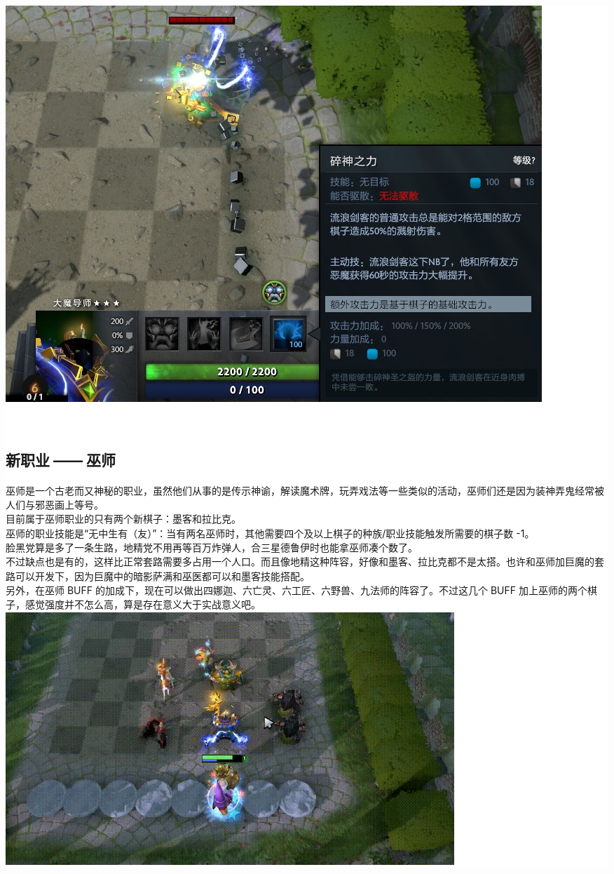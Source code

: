 ![](/img/in-post/post-190626/rubick-ability.jpg)

　　

## 新职业 —— 巫师
巫师是一个古老而又神秘的职业，虽然他们从事的是传示神谕，解读魔术牌，玩弄戏法等一些类似的活动，巫师们还是因为装神弄鬼经常被人们与邪恶画上等号。  
目前属于巫师职业的只有两个新棋子：墨客和拉比克。  
巫师的职业技能是“无中生有（友）”：当有两名巫师时，其他需要四个及以上棋子的种族/职业技能触发所需要的棋子数 -1。  
脸黑党算是多了一条生路，地精党不用再等百万炸弹人，合三星德鲁伊时也能拿巫师凑个数了。  
不过缺点也是有的，这样比正常套路需要多占用一个人口。而且像地精这种阵容，好像和墨客、拉比克都不是太搭。也许和巫师加巨魔的套路可以开发下，因为巨魔中的暗影萨满和巫医都可以和墨客技能搭配。  
另外，在巫师 BUFF 的加成下，现在可以做出四娜迦、六亡灵、六工匠、六野兽、九法师的阵容了。不过这几个 BUFF 加上巫师的两个棋子，感觉强度并不怎么高，算是存在意义大于实战意义吧。  
![](/img/in-post/post-190626/combine.gif)
